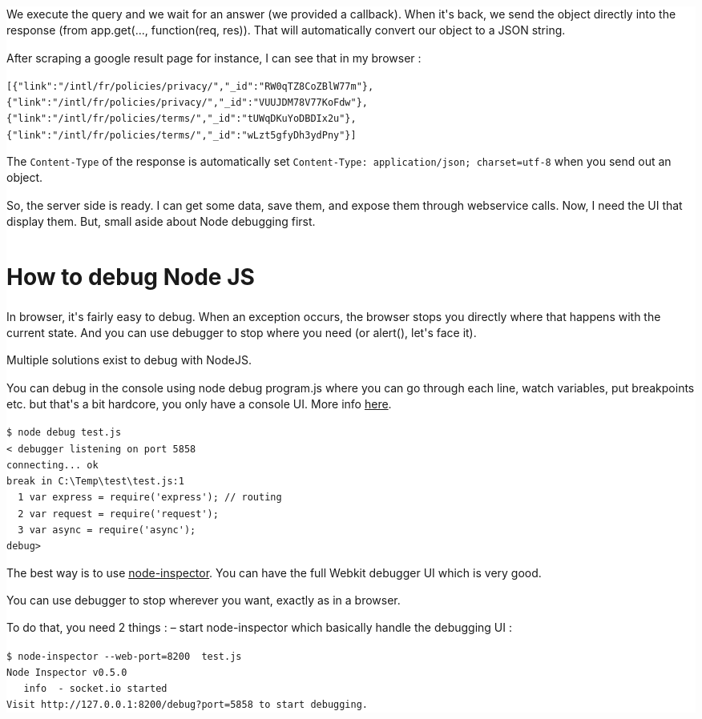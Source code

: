 We execute the query and we wait for an answer (we provided a callback). When it's back, we send the object directly into the response (from app.get(..., function(req, res)). That will automatically convert our object to a JSON string.

After scraping a google result page for instance, I can see that in my browser :

```
[{"link":"/intl/fr/policies/privacy/","_id":"RW0qTZ8CoZBlW77m"},
{"link":"/intl/fr/policies/privacy/","_id":"VUUJDM78V77KoFdw"},
{"link":"/intl/fr/policies/terms/","_id":"tUWqDKuYoDBDIx2u"},
{"link":"/intl/fr/policies/terms/","_id":"wLzt5gfyDh3ydPny"}]
```

The `Content-Type` of the response is automatically set `Content-Type: application/json; charset=utf-8` when you send out an object.

So, the server side is ready. I can get some data, save them, and expose them through webservice calls. Now, I need the UI that display them. But, small aside about Node debugging first.

# How to debug Node JS

In browser, it's fairly easy to debug. When an exception occurs, the browser stops you directly where that happens with the current state. And you can use debugger to stop where you need (or alert(), let's face it).

Multiple solutions exist to debug with NodeJS.

You can debug in the console using node debug program.js where you can go through each line, watch variables, put breakpoints etc. but that's a bit hardcore, you only have a console UI. More info [here](http://nodejs.org/api/debugger.html).

```
$ node debug test.js
< debugger listening on port 5858
connecting... ok
break in C:\Temp\test\test.js:1
  1 var express = require('express'); // routing
  2 var request = require('request');
  3 var async = require('async');
debug>
```

The best way is to use [node-inspector](https://github.com/node-inspector/node-inspector). You can have the full Webkit debugger UI which is very good.

You can use debugger to stop wherever you want, exactly as in a browser.

To do that, you need 2 things :
– start node-inspector which basically handle the debugging UI :

```
$ node-inspector --web-port=8200  test.js
Node Inspector v0.5.0
   info  - socket.io started
Visit http://127.0.0.1:8200/debug?port=5858 to start debugging.
```
